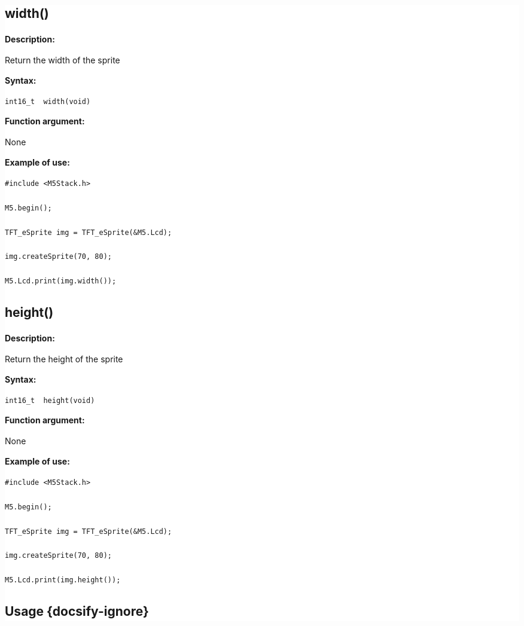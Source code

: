 ## width()

**Description:**

Return the width of the sprite

**Syntax:**

`int16_t  width(void)`

**Function argument:**

None

**Example of use:**

```clike
#include <M5Stack.h>

M5.begin();

TFT_eSprite img = TFT_eSprite(&M5.Lcd);

img.createSprite(70, 80); 

M5.Lcd.print(img.width());
```

## height()

**Description:**

Return the height of the sprite

**Syntax:**

`int16_t  height(void)`

**Function argument:**

None

**Example of use:**

```clike
#include <M5Stack.h>

M5.begin();

TFT_eSprite img = TFT_eSprite(&M5.Lcd);

img.createSprite(70, 80); 

M5.Lcd.print(img.height());
```

## Usage {docsify-ignore}
